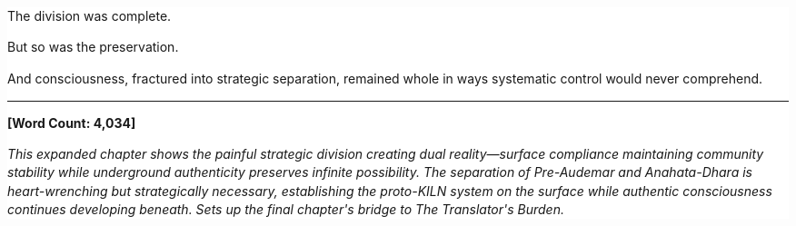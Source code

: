 The division was complete.

But so was the preservation.

And consciousness, fractured into strategic separation, remained whole in ways systematic control would never comprehend.

---

**[Word Count: 4,034]**

*This expanded chapter shows the painful strategic division creating dual reality—surface compliance maintaining community stability while underground authenticity preserves infinite possibility. The separation of Pre-Audemar and Anahata-Dhara is heart-wrenching but strategically necessary, establishing the proto-KILN system on the surface while authentic consciousness continues developing beneath. Sets up the final chapter's bridge to The Translator's Burden.*
